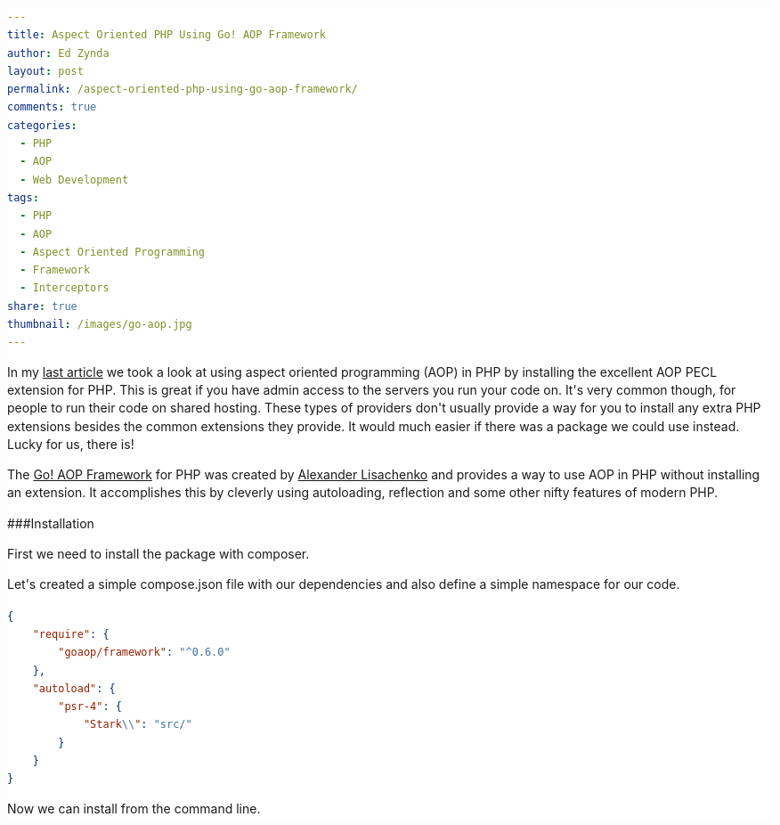 ```yaml
---
title: Aspect Oriented PHP Using Go! AOP Framework
author: Ed Zynda
layout: post
permalink: /aspect-oriented-php-using-go-aop-framework/
comments: true
categories:
  - PHP
  - AOP
  - Web Development
tags:
  - PHP
  - AOP
  - Aspect Oriented Programming
  - Framework
  - Interceptors
share: true
thumbnail: /images/go-aop.jpg
---
```

In my [last article](/aspect-oriented-php-and-the-interceptor-pattern)  we took a look at using aspect oriented programming (AOP) in PHP by installing the excellent AOP PECL extension for PHP. This is great if you have admin access to the servers you run your code on. It's very common though, for people to run their code on shared hosting. These types of providers don't usually provide a way for you to install any extra PHP extensions besides the common extensions they provide. It would much easier if there was a package we could use instead. Lucky for us, there is!

The [Go! AOP Framework](https://github.com/goaop/framework) for PHP was created by [Alexander Lisachenko](https://github.com/lisachenko) and provides a way to use AOP in PHP without installing an extension. It accomplishes this by cleverly using autoloading, reflection and some other nifty features of modern PHP.

###Installation

First we need to install the package with composer.

Let's created a simple compose.json file with our dependencies and also define a simple namespace for our code.

```json
{
    "require": {
        "goaop/framework": "^0.6.0"
    },
    "autoload": {
        "psr-4": {
            "Stark\\": "src/"
        }
    }
}
```
Now we can install from the command line.
